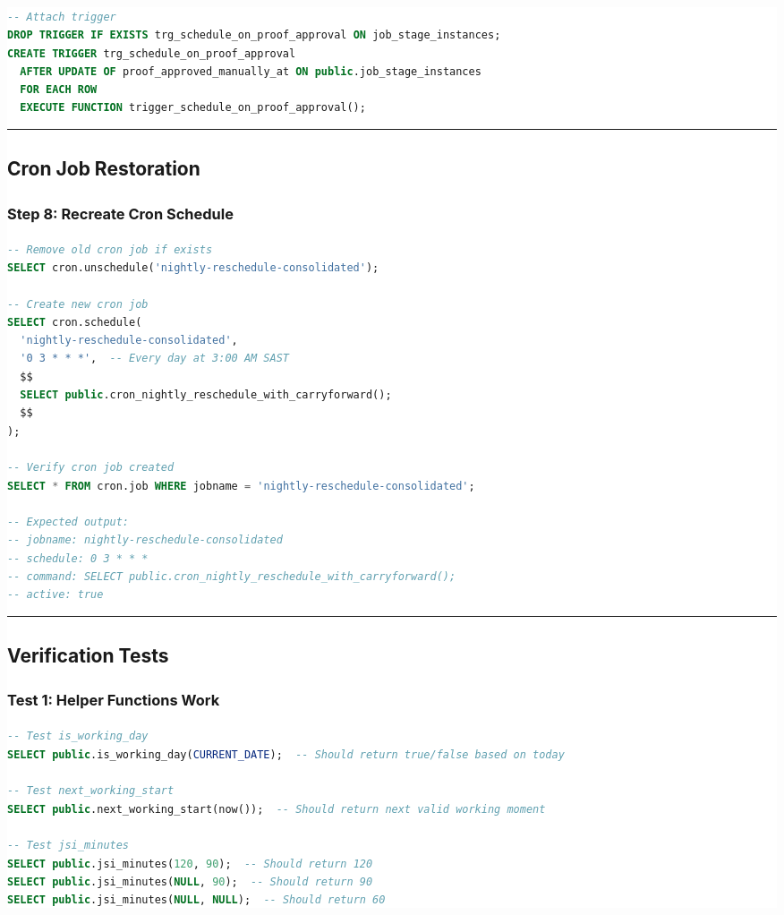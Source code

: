 ```sql
-- Attach trigger
DROP TRIGGER IF EXISTS trg_schedule_on_proof_approval ON job_stage_instances;
CREATE TRIGGER trg_schedule_on_proof_approval 
  AFTER UPDATE OF proof_approved_manually_at ON public.job_stage_instances 
  FOR EACH ROW 
  EXECUTE FUNCTION trigger_schedule_on_proof_approval();
```

---

## Cron Job Restoration

### Step 8: Recreate Cron Schedule

```sql
-- Remove old cron job if exists
SELECT cron.unschedule('nightly-reschedule-consolidated');

-- Create new cron job
SELECT cron.schedule(
  'nightly-reschedule-consolidated',
  '0 3 * * *',  -- Every day at 3:00 AM SAST
  $$
  SELECT public.cron_nightly_reschedule_with_carryforward();
  $$
);

-- Verify cron job created
SELECT * FROM cron.job WHERE jobname = 'nightly-reschedule-consolidated';

-- Expected output:
-- jobname: nightly-reschedule-consolidated
-- schedule: 0 3 * * *
-- command: SELECT public.cron_nightly_reschedule_with_carryforward();
-- active: true
```

---

## Verification Tests

### Test 1: Helper Functions Work

```sql
-- Test is_working_day
SELECT public.is_working_day(CURRENT_DATE);  -- Should return true/false based on today

-- Test next_working_start
SELECT public.next_working_start(now());  -- Should return next valid working moment

-- Test jsi_minutes
SELECT public.jsi_minutes(120, 90);  -- Should return 120
SELECT public.jsi_minutes(NULL, 90);  -- Should return 90
SELECT public.jsi_minutes(NULL, NULL);  -- Should return 60
```

